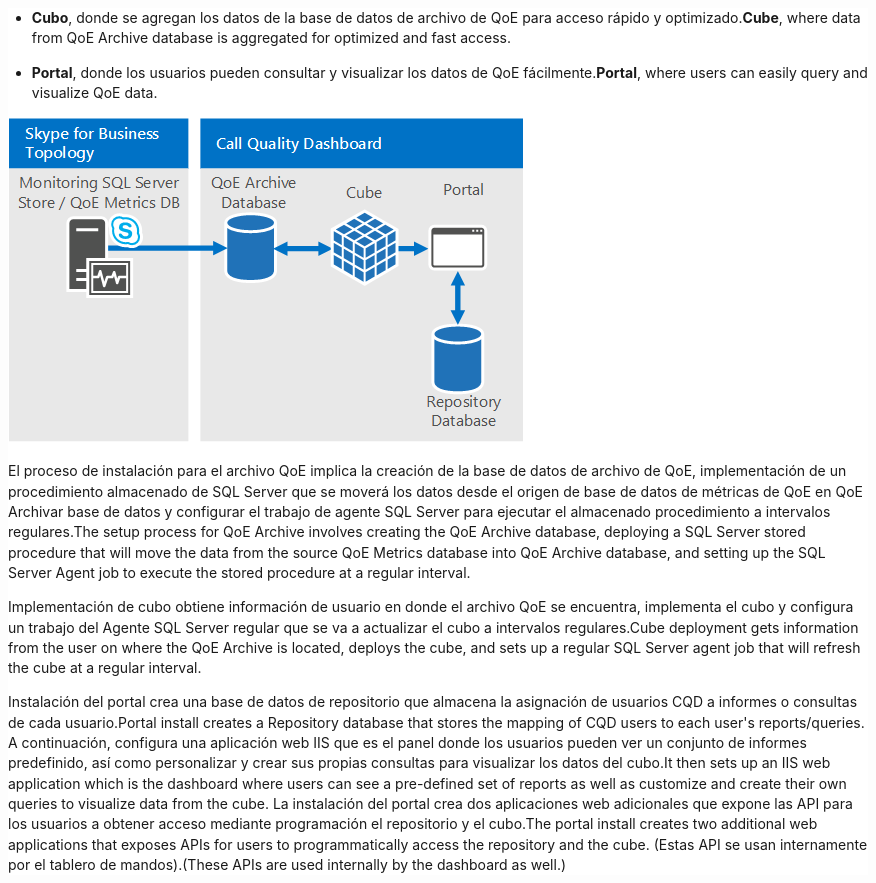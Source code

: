 - <span data-ttu-id="e1823-110">**Cubo**, donde se agregan los datos de la base de datos de archivo de QoE para acceso rápido y optimizado.</span><span class="sxs-lookup"><span data-stu-id="e1823-110">**Cube**, where data from QoE Archive database is aggregated for optimized and fast access.</span></span>
    
- <span data-ttu-id="e1823-111">**Portal**, donde los usuarios pueden consultar y visualizar los datos de QoE fácilmente.</span><span class="sxs-lookup"><span data-stu-id="e1823-111">**Portal**, where users can easily query and visualize QoE data.</span></span>
    
![Componentes de CQD](../../media/ef3359b1-c98b-4cc5-a549-c84c6e03c011.png)
  
<span data-ttu-id="e1823-113">El proceso de instalación para el archivo QoE implica la creación de la base de datos de archivo de QoE, implementación de un procedimiento almacenado de SQL Server que se moverá los datos desde el origen de base de datos de métricas de QoE en QoE Archivar base de datos y configurar el trabajo de agente SQL Server para ejecutar el almacenado procedimiento a intervalos regulares.</span><span class="sxs-lookup"><span data-stu-id="e1823-113">The setup process for QoE Archive involves creating the QoE Archive database, deploying a SQL Server stored procedure that will move the data from the source QoE Metrics database into QoE Archive database, and setting up the SQL Server Agent job to execute the stored procedure at a regular interval.</span></span> 
  
<span data-ttu-id="e1823-114">Implementación de cubo obtiene información de usuario en donde el archivo QoE se encuentra, implementa el cubo y configura un trabajo del Agente SQL Server regular que se va a actualizar el cubo a intervalos regulares.</span><span class="sxs-lookup"><span data-stu-id="e1823-114">Cube deployment gets information from the user on where the QoE Archive is located, deploys the cube, and sets up a regular SQL Server agent job that will refresh the cube at a regular interval.</span></span>
  
<span data-ttu-id="e1823-115">Instalación del portal crea una base de datos de repositorio que almacena la asignación de usuarios CQD a informes o consultas de cada usuario.</span><span class="sxs-lookup"><span data-stu-id="e1823-115">Portal install creates a Repository database that stores the mapping of CQD users to each user's reports/queries.</span></span> <span data-ttu-id="e1823-116">A continuación, configura una aplicación web IIS que es el panel donde los usuarios pueden ver un conjunto de informes predefinido, así como personalizar y crear sus propias consultas para visualizar los datos del cubo.</span><span class="sxs-lookup"><span data-stu-id="e1823-116">It then sets up an IIS web application which is the dashboard where users can see a pre-defined set of reports as well as customize and create their own queries to visualize data from the cube.</span></span> <span data-ttu-id="e1823-117">La instalación del portal crea dos aplicaciones web adicionales que expone las API para los usuarios a obtener acceso mediante programación el repositorio y el cubo.</span><span class="sxs-lookup"><span data-stu-id="e1823-117">The portal install creates two additional web applications that exposes APIs for users to programmatically access the repository and the cube.</span></span> <span data-ttu-id="e1823-118">(Estas API se usan internamente por el tablero de mandos).</span><span class="sxs-lookup"><span data-stu-id="e1823-118">(These APIs are used internally by the dashboard as well.)</span></span>
  